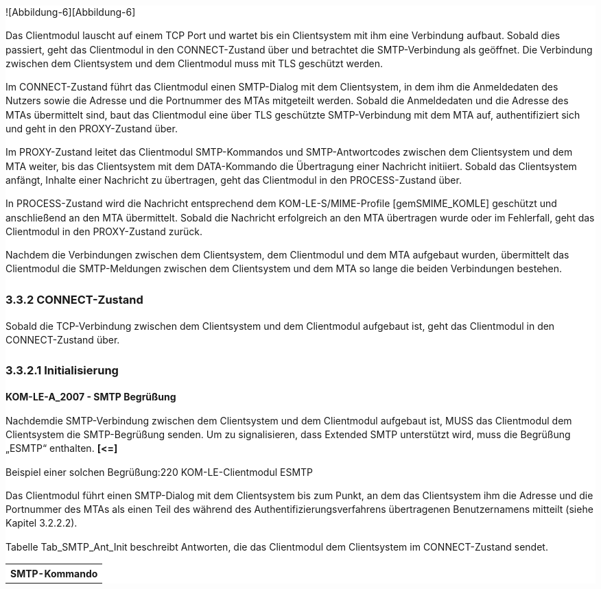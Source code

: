 ![Abbildung-6][Abbildung-6]

Das Clientmodul lauscht auf einem TCP Port und wartet bis ein Clientsystem mit
ihm eine Verbindung aufbaut. Sobald dies passiert, geht das Clientmodul in den
CONNECT-Zustand über und betrachtet die SMTP-Verbindung als geöffnet. Die
Verbindung zwischen dem Clientsystem und dem Clientmodul muss mit TLS
geschützt werden.

Im CONNECT-Zustand führt das Clientmodul einen SMTP-Dialog mit dem
Clientsystem, in dem ihm die Anmeldedaten des Nutzers sowie die Adresse und die
Portnummer des MTAs mitgeteilt werden. Sobald die Anmeldedaten und die Adresse
des MTAs übermittelt sind, baut das Clientmodul eine über TLS geschützte
SMTP-Verbindung mit dem MTA auf, authentifiziert sich und geht in den
PROXY-Zustand über.

Im PROXY-Zustand leitet das Clientmodul SMTP-Kommandos und SMTP-Antwortcodes
zwischen dem Clientsystem und dem MTA weiter, bis das Clientsystem mit dem
DATA-Kommando die Übertragung einer Nachricht initiiert. Sobald das
Clientsystem anfängt, Inhalte einer Nachricht zu übertragen, geht das
Clientmodul in den PROCESS-Zustand über.

In PROCESS-Zustand wird die Nachricht entsprechend dem KOM-LE-S/MIME-Profile
[gemSMIME_KOMLE] geschützt und anschließend an den MTA übermittelt. Sobald
die Nachricht erfolgreich an den MTA übertragen wurde oder im Fehlerfall, geht
das Clientmodul in den PROXY-Zustand zurück.

Nachdem die Verbindungen zwischen dem Clientsystem, dem Clientmodul und dem MTA
aufgebaut wurden, übermittelt das Clientmodul die SMTP-Meldungen zwischen dem
Clientsystem und dem MTA so lange die beiden Verbindungen bestehen.

### 3.3.2 CONNECT-Zustand

Sobald die TCP-Verbindung zwischen dem Clientsystem und dem Clientmodul
aufgebaut ist, geht das Clientmodul in den CONNECT-Zustand über.

### 3.3.2.1 Initialisierung

**KOM-LE-A_2007 - SMTP Begrüßung**

Nachdemdie SMTP-Verbindung zwischen dem Clientsystem und dem Clientmodul
aufgebaut ist, MUSS das Clientmodul dem Clientsystem die SMTP-Begrüßung
senden. Um zu signalisieren, dass Extended SMTP unterstützt wird, muss die
Begrüßung „ESMTP“ enthalten. **[\<=]**

Beispiel einer solchen Begrüßung:220 KOM-LE-Clientmodul ESMTP

Das Clientmodul führt einen SMTP-Dialog mit dem Clientsystem bis zum Punkt, an
dem das Clientsystem ihm die Adresse und die Portnummer des MTAs als einen Teil
des während des Authentifizierungsverfahrens übertragenen Benutzernamens
mitteilt (siehe Kapitel 3.2.2.2).

Tabelle Tab_SMTP_Ant_Init beschreibt Antworten, die das Clientmodul dem
Clientsystem im CONNECT-Zustand sendet.

<table><tr><th>
SMTP-Kommando
